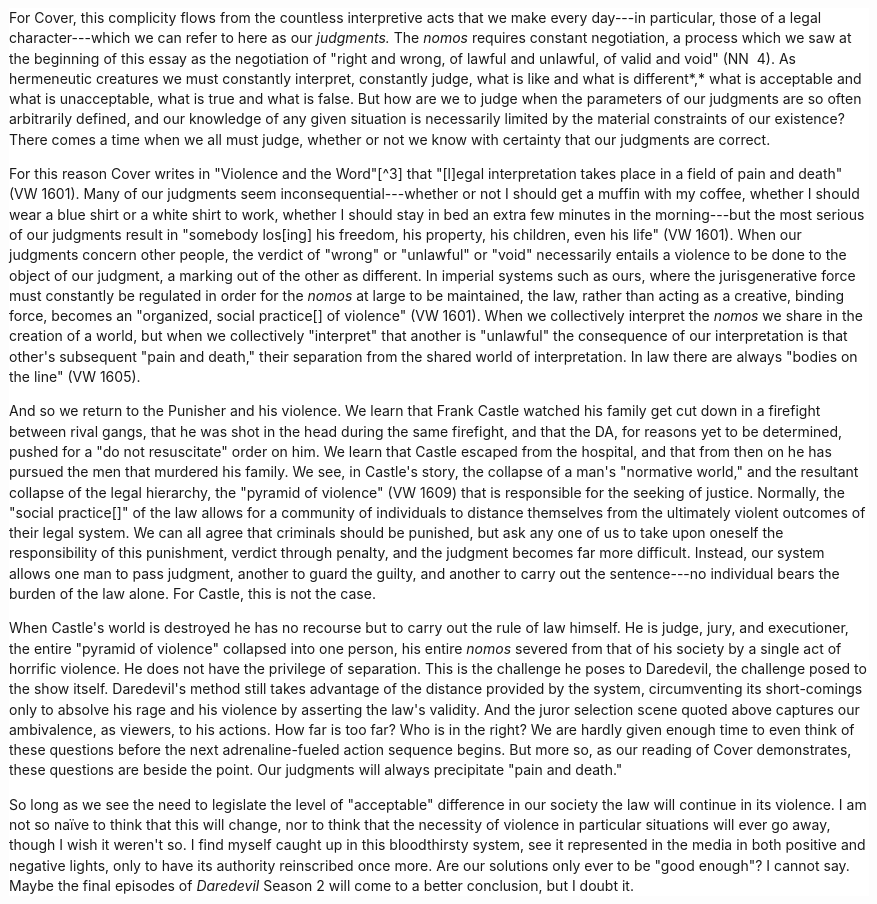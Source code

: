 For Cover, this complicity flows from the countless interpretive acts that we make every day---in particular, those of a legal character---which we can refer to here as our *judgments.* The *nomos* requires constant negotiation, a process which we saw at the beginning of this essay as the negotiation of "right and wrong, of lawful and unlawful, of valid and void" (NN  4). As hermeneutic creatures we must constantly interpret, constantly judge, what is like and what is different*,* what is acceptable and what is unacceptable, what is true and what is false. But how are we to judge when the parameters of our judgments are so often arbitrarily defined, and our knowledge of any given situation is necessarily limited by the material constraints of our existence? There comes a time when we all must judge, whether or not we know with certainty that our judgments are correct.

For this reason Cover writes in "Violence and the Word"[^3] that "\[l\]egal interpretation takes place in a field of pain and death" (VW 1601). Many of our judgments seem inconsequential---whether or not I should get a muffin with my coffee, whether I should wear a blue shirt or a white shirt to work, whether I should stay in bed an extra few minutes in the morning---but the most serious of our judgments result in "somebody los\[ing\] his freedom, his property, his children, even his life" (VW 1601). When our judgments concern other people, the verdict of "wrong" or "unlawful" or "void" necessarily entails a violence to be done to the object of our judgment, a marking out of the other as different. In imperial systems such as ours, where the jurisgenerative force must constantly be regulated in order for the *nomos* at large to be maintained, the law, rather than acting as a creative, binding force, becomes an "organized, social practice\[\] of violence" (VW 1601). When we collectively interpret the *nomos* we share in the creation of a world, but when we collectively "interpret" that another is "unlawful" the consequence of our interpretation is that other's subsequent "pain and death," their separation from the shared world of interpretation. In law there are always "bodies on the line" (VW 1605).

And so we return to the Punisher and his violence. We learn that Frank Castle watched his family get cut down in a firefight between rival gangs, that he was shot in the head during the same firefight, and that the DA, for reasons yet to be determined, pushed for a "do not resuscitate" order on him. We learn that Castle escaped from the hospital, and that from then on he has pursued the men that murdered his family. We see, in Castle's story, the collapse of a man's "normative world," and the resultant collapse of the legal hierarchy, the "pyramid of violence" (VW 1609) that is responsible for the seeking of justice. Normally, the "social practice\[\]" of the law allows for a community of individuals to distance themselves from the ultimately violent outcomes of their legal system. We can all agree that criminals should be punished, but ask any one of us to take upon oneself the responsibility of this punishment, verdict through penalty, and the judgment becomes far more difficult. Instead, our system allows one man to pass judgment, another to guard the guilty, and another to carry out the sentence---no individual bears the burden of the law alone. For Castle, this is not the case.

When Castle's world is destroyed he has no recourse but to carry out the rule of law himself. He is judge, jury, and executioner, the entire "pyramid of violence" collapsed into one person, his entire *nomos* severed from that of his society by a single act of horrific violence. He does not have the privilege of separation. This is the challenge he poses to Daredevil, the challenge posed to the show itself. Daredevil's method still takes advantage of the distance provided by the system, circumventing its short-comings only to absolve his rage and his violence by asserting the law's validity. And the juror selection scene quoted above captures our ambivalence, as viewers, to his actions. How far is too far? Who is in the right? We are hardly given enough time to even think of these questions before the next adrenaline-fueled action sequence begins. But more so, as our reading of Cover demonstrates, these questions are beside the point. Our judgments will always precipitate "pain and death."

So long as we see the need to legislate the level of "acceptable" difference in our society the law will continue in its violence. I am not so naïve to think that this will change, nor to think that the necessity of violence in particular situations will ever go away, though I wish it weren't so. I find myself caught up in this bloodthirsty system, see it represented in the media in both positive and negative lights, only to have its authority reinscribed once more. Are our solutions only ever to be "good enough"? I cannot say. Maybe the final episodes of *Daredevil* Season 2 will come to a better conclusion, but I doubt it. 


[^1]: Cover, Robert M. "The Supreme Court, 1982 Term -- Foreword: *Nomos* and Narrative." *Harvard Law Review* 97.1 (1983): 4-68. PDF.
[^2]: Cover cites George Steiner's *After Babel* (1975) to define the term: "Thus, one constitutive element of a *nomos* is the phenomenon George Steiner has labeled "alternity": "the 'other than the case', the counterfactual propositions, images, shapes of will and evasion with which we charge our mental being and by means of which we build the changing, largely fictive milieu for our somatic and our social existence." (Steiner 222)
